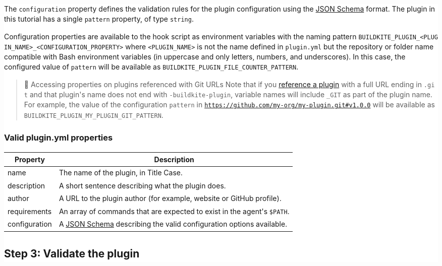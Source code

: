 The `configuration` property defines the validation rules for the plugin configuration using the [JSON Schema](https://json-schema.org) format. The plugin in this tutorial has a single `pattern` property, of type `string`.

Configuration properties are available to the hook script as environment variables with the naming pattern `BUILDKITE_PLUGIN_<PLUGIN_NAME>_<CONFIGURATION_PROPERTY>` where `<PLUGIN_NAME>` is not the name defined in `plugin.yml` but the repository or folder name compatible with Bash environment variables (in uppercase and only letters, numbers, and underscores). In this case, the configured value of `pattern` will be available as `BUILDKITE_PLUGIN_FILE_COUNTER_PATTERN`.

> 📘 Accessing properties on plugins referenced with Git URLs
> Note that if you <a href="/docs/plugins/using#plugin-sources">reference a plugin</a> with a full URL ending in <code>.git</code> and that plugin's name does not end with `-buildkite-plugin`, variable names will include `_GIT` as part of the plugin name. For example, the value of the configuration <code>pattern</code> in <code>https://github.com/my-org/my-plugin.git#v1.0.0</code> will be available as <code>BUILDKITE_PLUGIN_MY_PLUGIN_GIT_PATTERN</code>.

### Valid plugin.yml properties

<table>
  <thead>
    <tr>
      <th>Property</th>
      <th>Description</th>
    </tr>
  </thead>
  <tbody>
    <tr>
      <td>name</th>
      <td>The name of the plugin, in Title Case.</th>
    </tr>
    <tr>
      <td>description</th>
      <td>A short sentence describing what the plugin does.</th>
    </tr>
    <tr>
      <td>author</th>
      <td>A URL to the plugin author (for example, website or GitHub profile).</th>
    </tr>
    <tr>
      <td>requirements</th>
      <td>An array of commands that are expected to exist in the agent's <code>$PATH</code>.</th>
    </tr>
    <tr>
      <td>configuration</th>
      <td>A <a href="https://json-schema.org">JSON Schema</a> describing the valid configuration options available.</th>
    </tr>
  </tbody>
</table>

## Step 3: Validate the plugin

